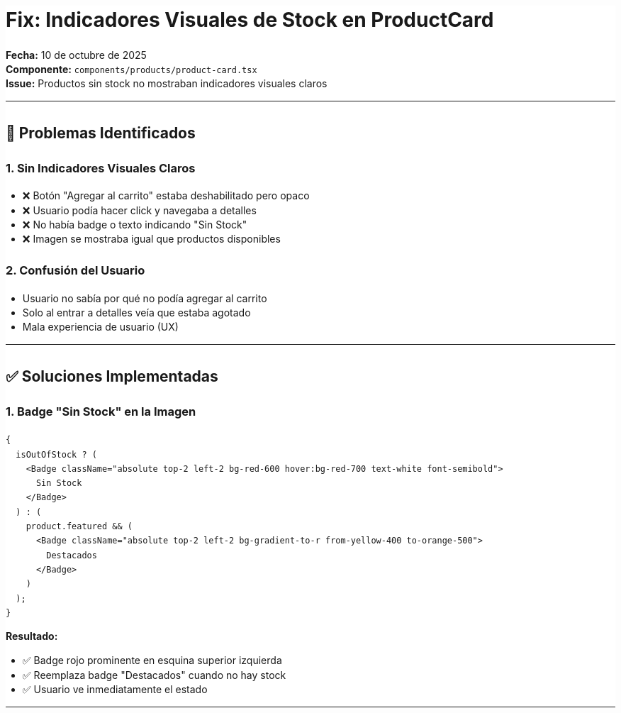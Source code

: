 # Fix: Indicadores Visuales de Stock en ProductCard

**Fecha:** 10 de octubre de 2025  
**Componente:** `components/products/product-card.tsx`  
**Issue:** Productos sin stock no mostraban indicadores visuales claros

---

## 🐛 Problemas Identificados

### 1. Sin Indicadores Visuales Claros

- ❌ Botón "Agregar al carrito" estaba deshabilitado pero opaco
- ❌ Usuario podía hacer click y navegaba a detalles
- ❌ No había badge o texto indicando "Sin Stock"
- ❌ Imagen se mostraba igual que productos disponibles

### 2. Confusión del Usuario

- Usuario no sabía por qué no podía agregar al carrito
- Solo al entrar a detalles veía que estaba agotado
- Mala experiencia de usuario (UX)

---

## ✅ Soluciones Implementadas

### 1. **Badge "Sin Stock" en la Imagen**

```tsx
{
  isOutOfStock ? (
    <Badge className="absolute top-2 left-2 bg-red-600 hover:bg-red-700 text-white font-semibold">
      Sin Stock
    </Badge>
  ) : (
    product.featured && (
      <Badge className="absolute top-2 left-2 bg-gradient-to-r from-yellow-400 to-orange-500">
        Destacados
      </Badge>
    )
  );
}
```

**Resultado:**

- ✅ Badge rojo prominente en esquina superior izquierda
- ✅ Reemplaza badge "Destacados" cuando no hay stock
- ✅ Usuario ve inmediatamente el estado

---